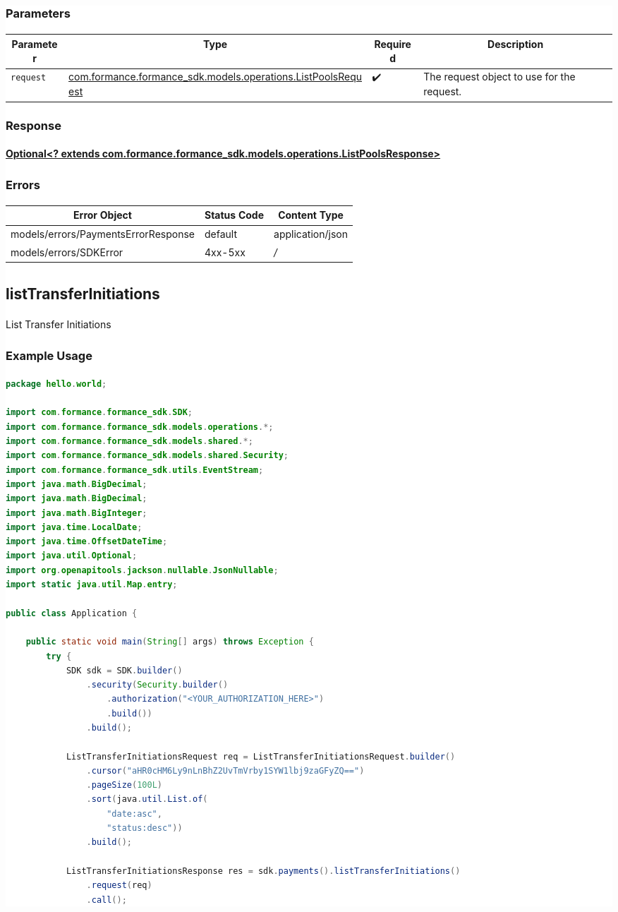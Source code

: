 ### Parameters

| Parameter                                                                                                   | Type                                                                                                        | Required                                                                                                    | Description                                                                                                 |
| ----------------------------------------------------------------------------------------------------------- | ----------------------------------------------------------------------------------------------------------- | ----------------------------------------------------------------------------------------------------------- | ----------------------------------------------------------------------------------------------------------- |
| `request`                                                                                                   | [com.formance.formance_sdk.models.operations.ListPoolsRequest](../../models/operations/ListPoolsRequest.md) | :heavy_check_mark:                                                                                          | The request object to use for the request.                                                                  |


### Response

**[Optional<? extends com.formance.formance_sdk.models.operations.ListPoolsResponse>](../../models/operations/ListPoolsResponse.md)**
### Errors

| Error Object                        | Status Code                         | Content Type                        |
| ----------------------------------- | ----------------------------------- | ----------------------------------- |
| models/errors/PaymentsErrorResponse | default                             | application/json                    |
| models/errors/SDKError              | 4xx-5xx                             | */*                                 |

## listTransferInitiations

List Transfer Initiations

### Example Usage

```java
package hello.world;

import com.formance.formance_sdk.SDK;
import com.formance.formance_sdk.models.operations.*;
import com.formance.formance_sdk.models.shared.*;
import com.formance.formance_sdk.models.shared.Security;
import com.formance.formance_sdk.utils.EventStream;
import java.math.BigDecimal;
import java.math.BigDecimal;
import java.math.BigInteger;
import java.time.LocalDate;
import java.time.OffsetDateTime;
import java.util.Optional;
import org.openapitools.jackson.nullable.JsonNullable;
import static java.util.Map.entry;

public class Application {

    public static void main(String[] args) throws Exception {
        try {
            SDK sdk = SDK.builder()
                .security(Security.builder()
                    .authorization("<YOUR_AUTHORIZATION_HERE>")
                    .build())
                .build();

            ListTransferInitiationsRequest req = ListTransferInitiationsRequest.builder()
                .cursor("aHR0cHM6Ly9nLnBhZ2UvTmVrby1SYW1lbj9zaGFyZQ==")
                .pageSize(100L)
                .sort(java.util.List.of(
                    "date:asc",
                    "status:desc"))
                .build();

            ListTransferInitiationsResponse res = sdk.payments().listTransferInitiations()
                .request(req)
                .call();
```